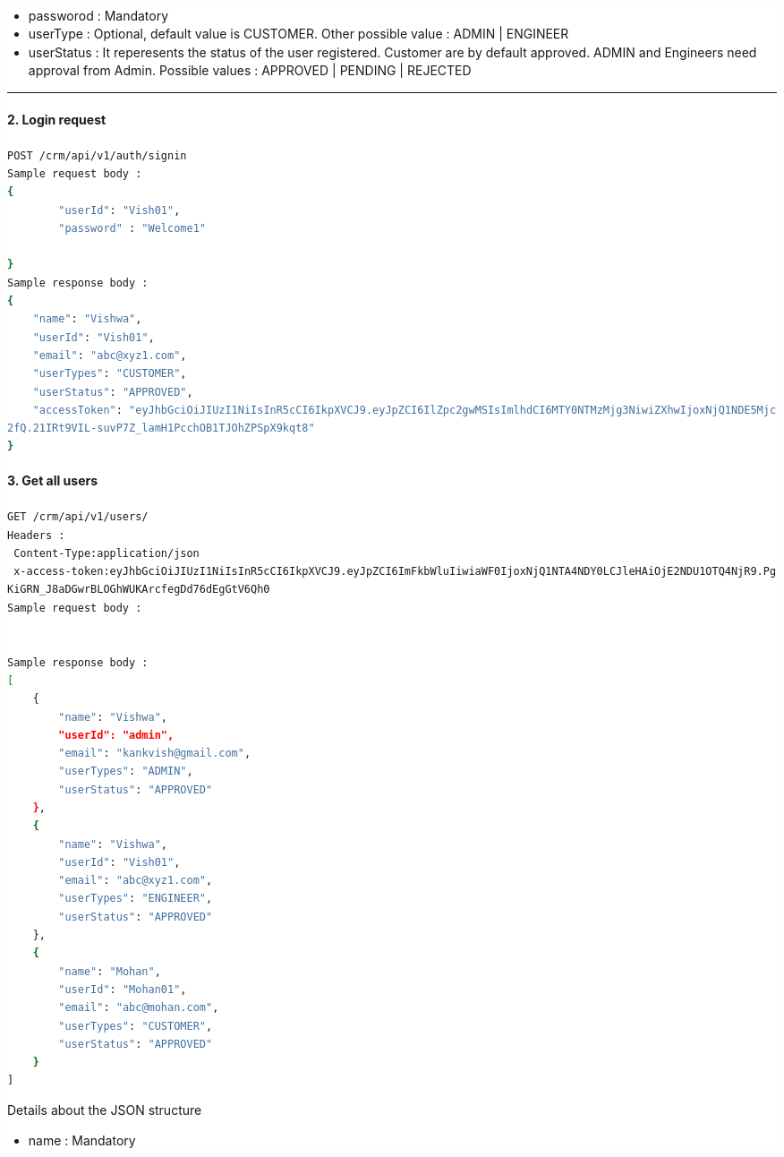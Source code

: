- passworod : Mandatory
- userType : Optional, default value is CUSTOMER. Other possible value : ADMIN | ENGINEER
- userStatus : It reperesents the status of the user registered. Customer are by default approved. ADMIN and Engineers need approval from Admin. Possible values : APPROVED | PENDING | REJECTED

---
#### 2. Login request

```sh
POST /crm/api/v1/auth/signin
Sample request body :
{
        "userId": "Vish01",
        "password" : "Welcome1"
    
}
Sample response body :
{
    "name": "Vishwa",
    "userId": "Vish01",
    "email": "abc@xyz1.com",
    "userTypes": "CUSTOMER",
    "userStatus": "APPROVED",
    "accessToken": "eyJhbGciOiJIUzI1NiIsInR5cCI6IkpXVCJ9.eyJpZCI6IlZpc2gwMSIsImlhdCI6MTY0NTMzMjg3NiwiZXhwIjoxNjQ1NDE5Mjc2fQ.21IRt9VIL-suvP7Z_lamH1PcchOB1TJOhZPSpX9kqt8"
}
```
#### 3. Get all users 

```sh
GET /crm/api/v1/users/
Headers :
 Content-Type:application/json
 x-access-token:eyJhbGciOiJIUzI1NiIsInR5cCI6IkpXVCJ9.eyJpZCI6ImFkbWluIiwiaWF0IjoxNjQ1NTA4NDY0LCJleHAiOjE2NDU1OTQ4NjR9.PgKiGRN_J8aDGwrBLOGhWUKArcfegDd76dEgGtV6Qh0
Sample request body :


Sample response body :
[
    {
        "name": "Vishwa",
        "userId": "admin",
        "email": "kankvish@gmail.com",
        "userTypes": "ADMIN",
        "userStatus": "APPROVED"
    },
    {
        "name": "Vishwa",
        "userId": "Vish01",
        "email": "abc@xyz1.com",
        "userTypes": "ENGINEER",
        "userStatus": "APPROVED"
    },
    {
        "name": "Mohan",
        "userId": "Mohan01",
        "email": "abc@mohan.com",
        "userTypes": "CUSTOMER",
        "userStatus": "APPROVED"
    }
]
```
Details about the JSON structure
- name : Mandatory 